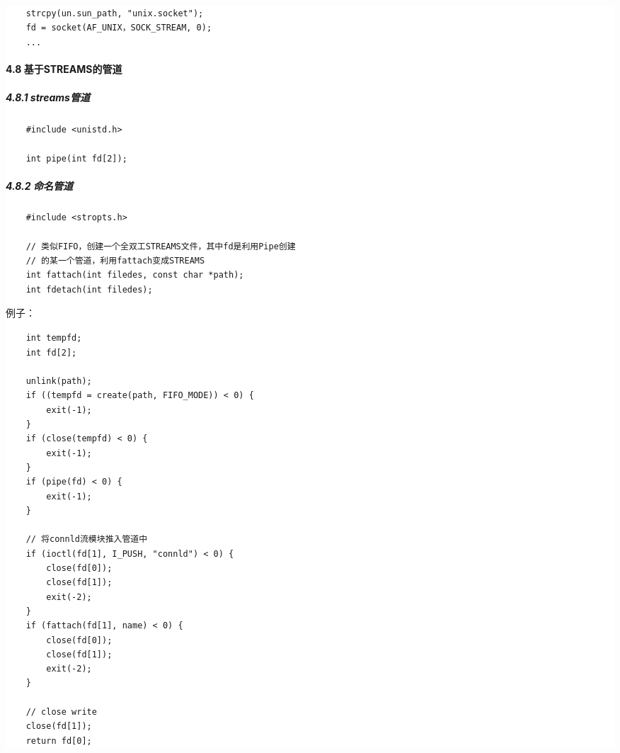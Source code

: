 ```gcc
    strcpy(un.sun_path, "unix.socket");
    fd = socket(AF_UNIX，SOCK_STREAM, 0);
    ...
```

#### 4.8 基于STREAMS的管道
##### 4.8.1 streams管道
```gcc
    #include <unistd.h>

    int pipe(int fd[2]);
```
##### 4.8.2 命名管道
```gcc
    #include <stropts.h>

    // 类似FIFO，创建一个全双工STREAMS文件，其中fd是利用Pipe创建
    // 的某一个管道，利用fattach变成STREAMS
    int fattach(int filedes, const char *path);
    int fdetach(int filedes);
```
例子：
    
```gcc
    int tempfd;
    int fd[2];

    unlink(path);
    if ((tempfd = create(path, FIFO_MODE)) < 0) {
        exit(-1);
    }
    if (close(tempfd) < 0) {
        exit(-1);
    }
    if (pipe(fd) < 0) {
        exit(-1);
    }

    // 将connld流模块推入管道中
    if (ioctl(fd[1], I_PUSH, "connld") < 0) {
        close(fd[0]);
        close(fd[1]);
        exit(-2);
    }
    if (fattach(fd[1], name) < 0) {
        close(fd[0]);
        close(fd[1]);
        exit(-2);
    }

    // close write
    close(fd[1]);
    return fd[0];
```
